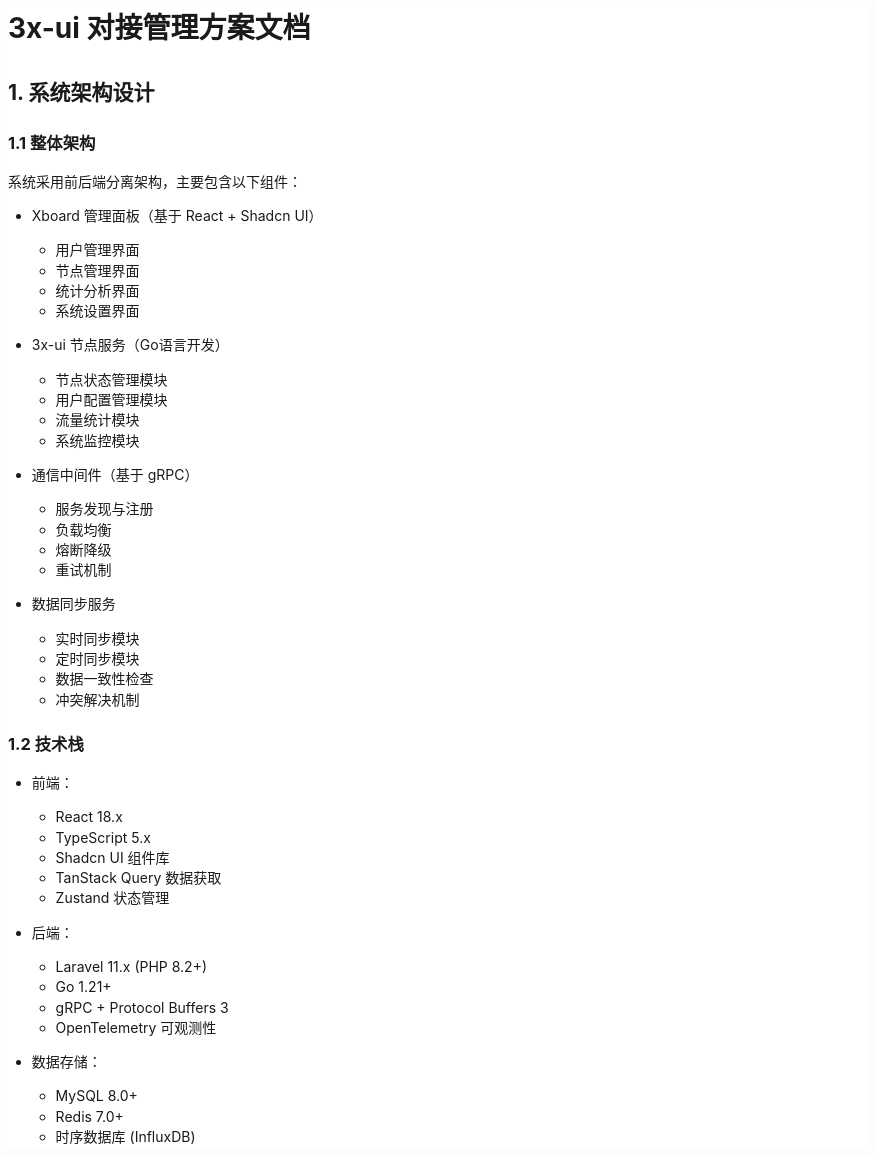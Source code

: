 # 3x-ui 对接管理方案文档

## 1. 系统架构设计

### 1.1 整体架构

系统采用前后端分离架构，主要包含以下组件：

- Xboard 管理面板（基于 React + Shadcn UI）
  - 用户管理界面
  - 节点管理界面
  - 统计分析界面
  - 系统设置界面

- 3x-ui 节点服务（Go语言开发）
  - 节点状态管理模块
  - 用户配置管理模块
  - 流量统计模块
  - 系统监控模块

- 通信中间件（基于 gRPC）
  - 服务发现与注册
  - 负载均衡
  - 熔断降级
  - 重试机制

- 数据同步服务
  - 实时同步模块
  - 定时同步模块
  - 数据一致性检查
  - 冲突解决机制

### 1.2 技术栈

- 前端：
  - React 18.x
  - TypeScript 5.x
  - Shadcn UI 组件库
  - TanStack Query 数据获取
  - Zustand 状态管理

- 后端：
  - Laravel 11.x (PHP 8.2+)
  - Go 1.21+
  - gRPC + Protocol Buffers 3
  - OpenTelemetry 可观测性

- 数据存储：
  - MySQL 8.0+
  - Redis 7.0+
  - 时序数据库 (InfluxDB)
